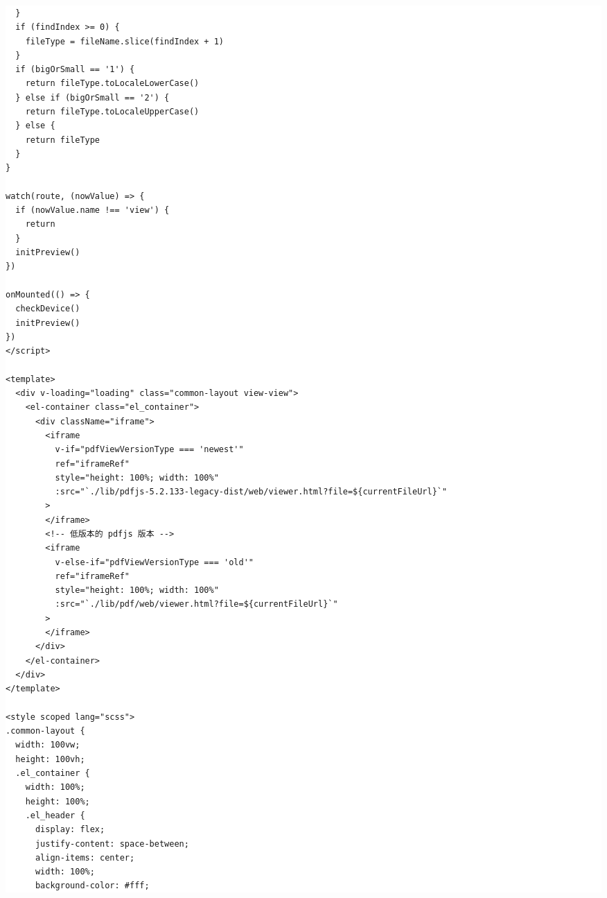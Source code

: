 ```vue
  }
  if (findIndex >= 0) {
    fileType = fileName.slice(findIndex + 1)
  }
  if (bigOrSmall == '1') {
    return fileType.toLocaleLowerCase()
  } else if (bigOrSmall == '2') {
    return fileType.toLocaleUpperCase()
  } else {
    return fileType
  }
}

watch(route, (nowValue) => {
  if (nowValue.name !== 'view') {
    return
  }
  initPreview()
})

onMounted(() => {
  checkDevice()
  initPreview()
})
</script>

<template>
  <div v-loading="loading" class="common-layout view-view">
    <el-container class="el_container">
      <div className="iframe">
        <iframe
          v-if="pdfViewVersionType === 'newest'"
          ref="iframeRef"
          style="height: 100%; width: 100%"
          :src="`./lib/pdfjs-5.2.133-legacy-dist/web/viewer.html?file=${currentFileUrl}`"
        >
        </iframe>
        <!-- 低版本的 pdfjs 版本 -->
        <iframe
          v-else-if="pdfViewVersionType === 'old'"
          ref="iframeRef"
          style="height: 100%; width: 100%"
          :src="`./lib/pdf/web/viewer.html?file=${currentFileUrl}`"
        >
        </iframe>
      </div>
    </el-container>
  </div>
</template>

<style scoped lang="scss">
.common-layout {
  width: 100vw;
  height: 100vh;
  .el_container {
    width: 100%;
    height: 100%;
    .el_header {
      display: flex;
      justify-content: space-between;
      align-items: center;
      width: 100%;
      background-color: #fff;
```